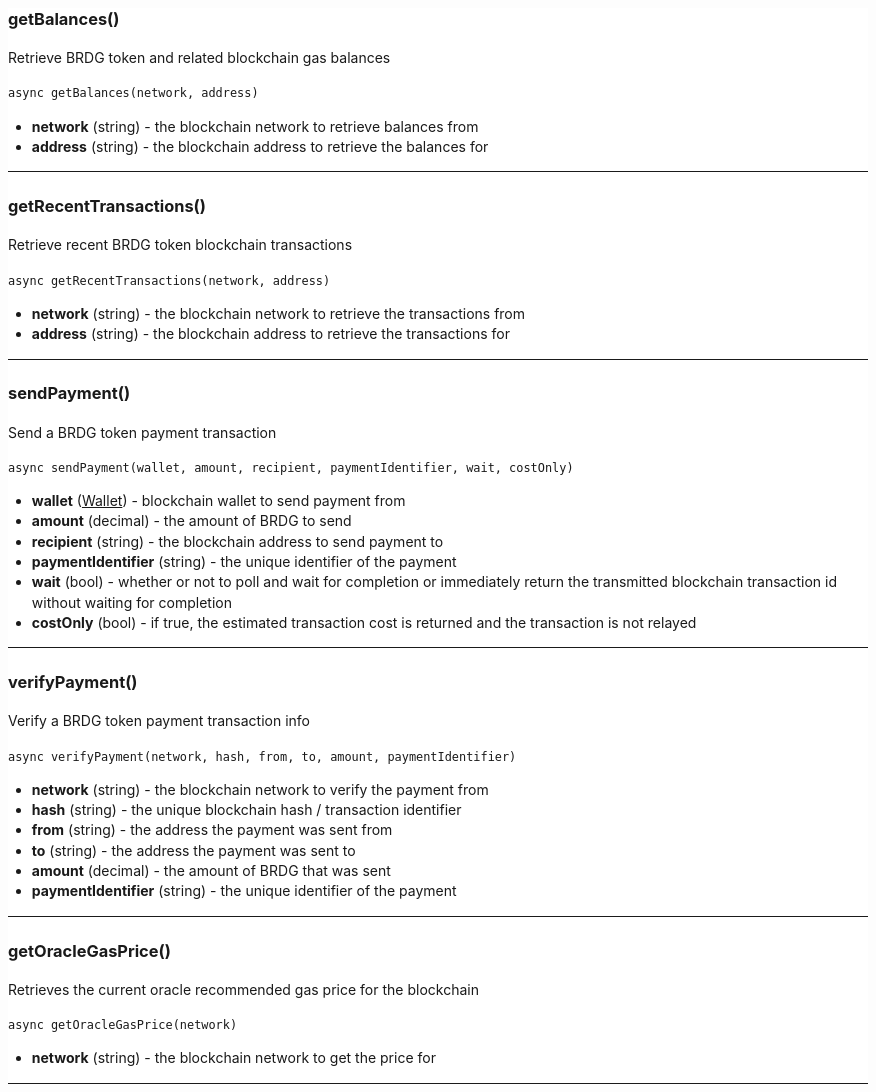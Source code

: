 
### getBalances()
Retrieve BRDG token and related blockchain gas balances
```
async getBalances(network, address)
```
- **network** (string) - the blockchain network to retrieve balances from
- **address** (string) - the blockchain address to retrieve the balances for

---

### getRecentTransactions()
Retrieve recent BRDG token blockchain transactions
```
async getRecentTransactions(network, address) 
```
- **network** (string) - the blockchain network to retrieve the transactions from
- **address** (string) - the blockchain address to retrieve the transactions for

---

### sendPayment()
Send a BRDG token payment transaction
```
async sendPayment(wallet, amount, recipient, paymentIdentifier, wait, costOnly)
```
- **wallet** (<a href='sdk-models-wallet'>Wallet</a>) - blockchain wallet to send payment from
- **amount** (decimal) - the amount of BRDG to send
- **recipient** (string) - the blockchain address to send payment to
- **paymentIdentifier** (string) - the unique identifier of the payment
- **wait** (bool) - whether or not to poll and wait for completion or immediately return the transmitted blockchain transaction id without waiting for completion
- **costOnly** (bool) - if true, the estimated transaction cost is returned and the transaction is not relayed

---

### verifyPayment()
Verify a BRDG token payment transaction info
```
async verifyPayment(network, hash, from, to, amount, paymentIdentifier)
```
- **network** (string) - the blockchain network to verify the payment from
- **hash** (string) - the unique blockchain hash / transaction identifier
- **from** (string) - the address the payment was sent from
- **to** (string) - the address the payment was sent to
- **amount** (decimal) - the amount of BRDG that was sent
- **paymentIdentifier** (string) - the unique identifier of the payment

---


### getOracleGasPrice()
Retrieves the current oracle recommended gas price for the blockchain
```
async getOracleGasPrice(network)
```
- **network** (string) - the blockchain network to get the price for
---

